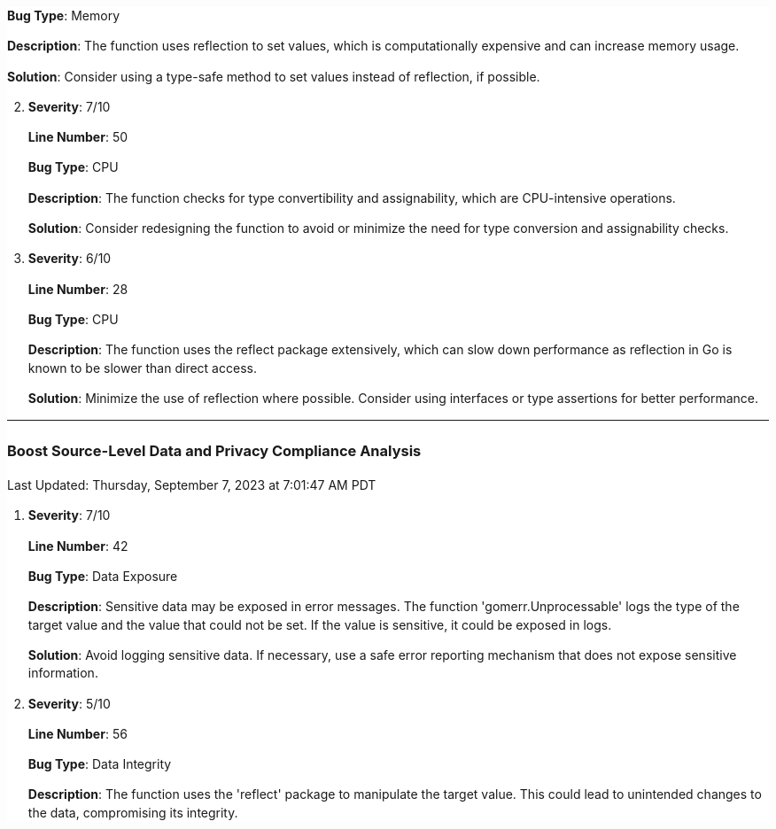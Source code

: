    **Bug Type**: Memory

   **Description**: The function uses reflection to set values, which is computationally expensive and can increase memory usage.

   **Solution**: Consider using a type-safe method to set values instead of reflection, if possible.


2. **Severity**: 7/10

   **Line Number**: 50

   **Bug Type**: CPU

   **Description**: The function checks for type convertibility and assignability, which are CPU-intensive operations.

   **Solution**: Consider redesigning the function to avoid or minimize the need for type conversion and assignability checks.


3. **Severity**: 6/10

   **Line Number**: 28

   **Bug Type**: CPU

   **Description**: The function uses the reflect package extensively, which can slow down performance as reflection in Go is known to be slower than direct access.

   **Solution**: Minimize the use of reflection where possible. Consider using interfaces or type assertions for better performance.






---

### Boost Source-Level Data and Privacy Compliance Analysis

Last Updated: Thursday, September 7, 2023 at 7:01:47 AM PDT

1. **Severity**: 7/10

   **Line Number**: 42

   **Bug Type**: Data Exposure

   **Description**: Sensitive data may be exposed in error messages. The function 'gomerr.Unprocessable' logs the type of the target value and the value that could not be set. If the value is sensitive, it could be exposed in logs.

   **Solution**: Avoid logging sensitive data. If necessary, use a safe error reporting mechanism that does not expose sensitive information.


2. **Severity**: 5/10

   **Line Number**: 56

   **Bug Type**: Data Integrity

   **Description**: The function uses the 'reflect' package to manipulate the target value. This could lead to unintended changes to the data, compromising its integrity.
